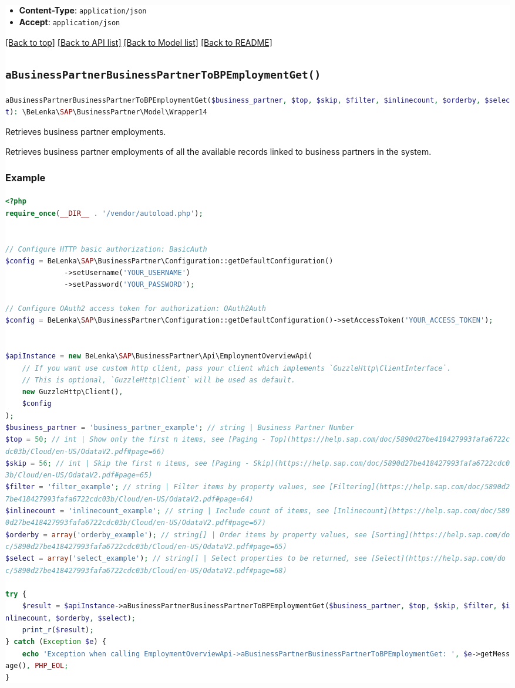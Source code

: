 - **Content-Type**: `application/json`
- **Accept**: `application/json`

[[Back to top]](#) [[Back to API list]](../../README.md#endpoints)
[[Back to Model list]](../../README.md#models)
[[Back to README]](../../README.md)

## `aBusinessPartnerBusinessPartnerToBPEmploymentGet()`

```php
aBusinessPartnerBusinessPartnerToBPEmploymentGet($business_partner, $top, $skip, $filter, $inlinecount, $orderby, $select): \BeLenka\SAP\BusinessPartner\Model\Wrapper14
```

Retrieves business partner employments.

Retrieves business partner employments of all the available records linked to business partners in the system.

### Example

```php
<?php
require_once(__DIR__ . '/vendor/autoload.php');


// Configure HTTP basic authorization: BasicAuth
$config = BeLenka\SAP\BusinessPartner\Configuration::getDefaultConfiguration()
              ->setUsername('YOUR_USERNAME')
              ->setPassword('YOUR_PASSWORD');

// Configure OAuth2 access token for authorization: OAuth2Auth
$config = BeLenka\SAP\BusinessPartner\Configuration::getDefaultConfiguration()->setAccessToken('YOUR_ACCESS_TOKEN');


$apiInstance = new BeLenka\SAP\BusinessPartner\Api\EmploymentOverviewApi(
    // If you want use custom http client, pass your client which implements `GuzzleHttp\ClientInterface`.
    // This is optional, `GuzzleHttp\Client` will be used as default.
    new GuzzleHttp\Client(),
    $config
);
$business_partner = 'business_partner_example'; // string | Business Partner Number
$top = 50; // int | Show only the first n items, see [Paging - Top](https://help.sap.com/doc/5890d27be418427993fafa6722cdc03b/Cloud/en-US/OdataV2.pdf#page=66)
$skip = 56; // int | Skip the first n items, see [Paging - Skip](https://help.sap.com/doc/5890d27be418427993fafa6722cdc03b/Cloud/en-US/OdataV2.pdf#page=65)
$filter = 'filter_example'; // string | Filter items by property values, see [Filtering](https://help.sap.com/doc/5890d27be418427993fafa6722cdc03b/Cloud/en-US/OdataV2.pdf#page=64)
$inlinecount = 'inlinecount_example'; // string | Include count of items, see [Inlinecount](https://help.sap.com/doc/5890d27be418427993fafa6722cdc03b/Cloud/en-US/OdataV2.pdf#page=67)
$orderby = array('orderby_example'); // string[] | Order items by property values, see [Sorting](https://help.sap.com/doc/5890d27be418427993fafa6722cdc03b/Cloud/en-US/OdataV2.pdf#page=65)
$select = array('select_example'); // string[] | Select properties to be returned, see [Select](https://help.sap.com/doc/5890d27be418427993fafa6722cdc03b/Cloud/en-US/OdataV2.pdf#page=68)

try {
    $result = $apiInstance->aBusinessPartnerBusinessPartnerToBPEmploymentGet($business_partner, $top, $skip, $filter, $inlinecount, $orderby, $select);
    print_r($result);
} catch (Exception $e) {
    echo 'Exception when calling EmploymentOverviewApi->aBusinessPartnerBusinessPartnerToBPEmploymentGet: ', $e->getMessage(), PHP_EOL;
}
```